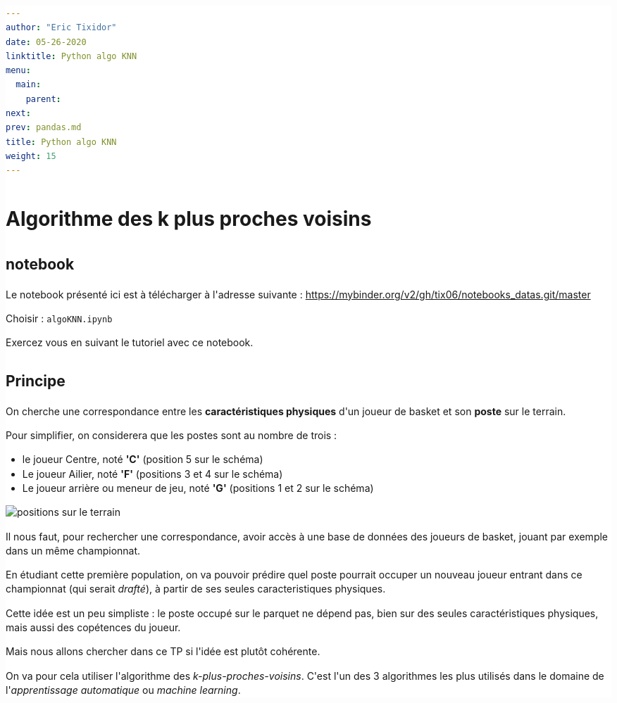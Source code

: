 ```yaml
---
author: "Eric Tixidor"
date: 05-26-2020
linktitle: Python algo KNN
menu:
  main:
    parent: 
next: 
prev: pandas.md
title: Python algo KNN
weight: 15
---
```


# Algorithme des k plus proches voisins
## notebook

Le notebook présenté ici est à télécharger à l'adresse suivante : 
<a href="https://mybinder.org/v2/gh/tix06/notebooks_datas.git/master" target="_blank">https://mybinder.org/v2/gh/tix06/notebooks_datas.git/master</a>

Choisir : `algoKNN.ipynb`

Exercez vous en suivant le tutoriel avec ce notebook.

## Principe

On cherche une correspondance entre les **caractéristiques physiques** d'un joueur de basket et son **poste** sur le terrain.

Pour simplifier, on considerera que les postes sont au nombre de trois : 

* le joueur Centre, noté **'C'** (position 5 sur le schéma)
* Le joueur Ailier, noté **'F'** (positions 3 et 4 sur le schéma)
* Le joueur arrière ou meneur de jeu, noté **'G'** (positions 1 et 2 sur le schéma)

![positions sur le terrain](https://upload.wikimedia.org/wikipedia/commons/thumb/a/ac/Basketball_Positions.png/220px-Basketball_Positions.png)

Il nous faut, pour rechercher une correspondance, avoir accès à une base de données des joueurs de basket, jouant par exemple dans un même championnat.

En étudiant cette première population, on va pouvoir prédire quel poste pourrait occuper un nouveau joueur entrant dans ce championnat (qui serait *drafté*), à partir de ses seules caracteristiques physiques.

Cette idée est un peu simpliste : le poste occupé sur le parquet ne dépend pas, bien sur des seules caractéristiques physiques, mais aussi des copétences du joueur.

Mais nous allons chercher dans ce TP si l'idée est plutôt cohérente.

On va pour cela utiliser l'algorithme des _k-plus-proches-voisins_. C'est l'un des 3 algorithmes les plus utilisés dans le domaine de l'*apprentissage automatique* ou *machine learning*.
